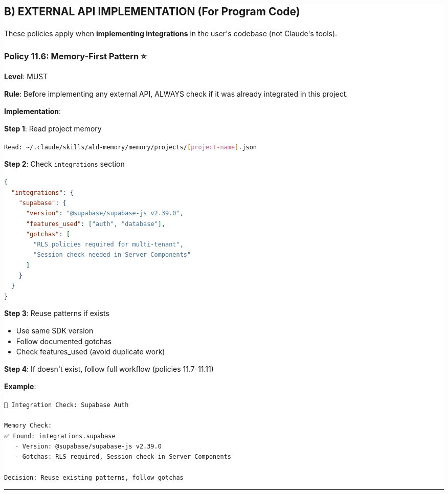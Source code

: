 
## B) EXTERNAL API IMPLEMENTATION (For Program Code)

These policies apply when **implementing integrations** in the user's codebase (not Claude's tools).

### Policy 11.6: Memory-First Pattern ⭐

**Level**: MUST

**Rule**: Before implementing any external API, ALWAYS check if it was already integrated in this project.

**Implementation**:

**Step 1**: Read project memory
```bash
Read: ~/.claude/skills/ald-memory/memory/projects/[project-name].json
```

**Step 2**: Check `integrations` section
```json
{
  "integrations": {
    "supabase": {
      "version": "@supabase/supabase-js v2.39.0",
      "features_used": ["auth", "database"],
      "gotchas": [
        "RLS policies required for multi-tenant",
        "Session check needed in Server Components"
      ]
    }
  }
}
```

**Step 3**: Reuse patterns if exists
- Use same SDK version
- Follow documented gotchas
- Check features_used (avoid duplicate work)

**Step 4**: If doesn't exist, follow full workflow (policies 11.7-11.11)

**Example**:

```markdown
🔌 Integration Check: Supabase Auth

Memory Check:
✅ Found: integrations.supabase
   - Version: @supabase/supabase-js v2.39.0
   - Gotchas: RLS required, Session check in Server Components

Decision: Reuse existing patterns, follow gotchas
```

---